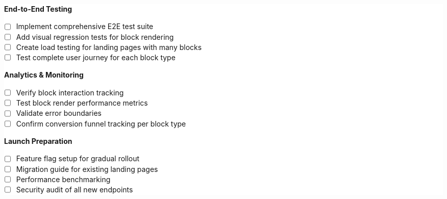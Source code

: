 **End-to-End Testing**
- [ ] Implement comprehensive E2E test suite
- [ ] Add visual regression tests for block rendering
- [ ] Create load testing for landing pages with many blocks
- [ ] Test complete user journey for each block type

**Analytics & Monitoring**
- [ ] Verify block interaction tracking
- [ ] Test block render performance metrics
- [ ] Validate error boundaries
- [ ] Confirm conversion funnel tracking per block type

**Launch Preparation**
- [ ] Feature flag setup for gradual rollout
- [ ] Migration guide for existing landing pages
- [ ] Performance benchmarking
- [ ] Security audit of all new endpoints